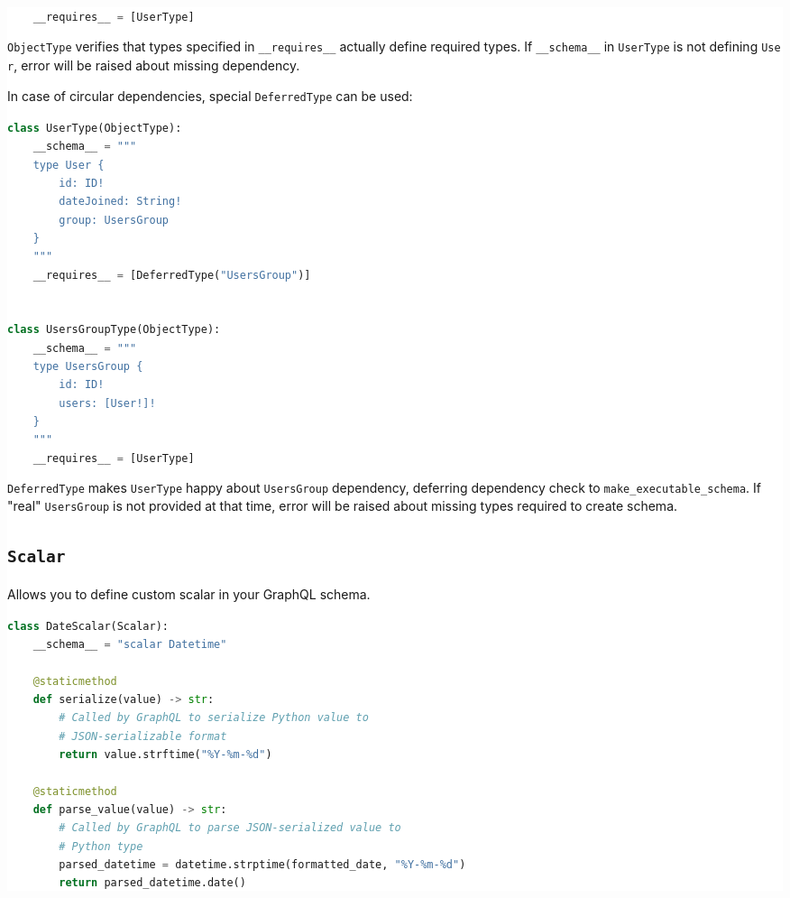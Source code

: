 ```python
    __requires__ = [UserType]
```

`ObjectType` verifies that types specified in `__requires__` actually define required types. If `__schema__` in `UserType` is not defining `User`, error will be raised about missing dependency.

In case of circular dependencies, special `DeferredType` can be used:

```python
class UserType(ObjectType):
    __schema__ = """
    type User {
        id: ID!
        dateJoined: String!
        group: UsersGroup
    }
    """
    __requires__ = [DeferredType("UsersGroup")]


class UsersGroupType(ObjectType):
    __schema__ = """
    type UsersGroup {
        id: ID!
        users: [User!]!
    }
    """
    __requires__ = [UserType]
```

`DeferredType` makes `UserType` happy about `UsersGroup` dependency, deferring dependency check to `make_executable_schema`. If "real" `UsersGroup` is not provided at that time, error will be raised about missing types required to create schema.


## `Scalar`

Allows you to define custom scalar in your GraphQL schema.

```python
class DateScalar(Scalar):
    __schema__ = "scalar Datetime"

    @staticmethod
    def serialize(value) -> str:
        # Called by GraphQL to serialize Python value to
        # JSON-serializable format
        return value.strftime("%Y-%m-%d")

    @staticmethod
    def parse_value(value) -> str:
        # Called by GraphQL to parse JSON-serialized value to
        # Python type
        parsed_datetime = datetime.strptime(formatted_date, "%Y-%m-%d")
        return parsed_datetime.date()
```
